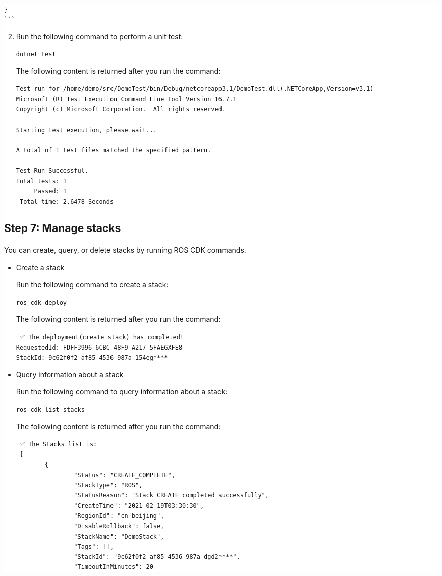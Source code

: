     }
    ```

2.  Run the following command to perform a unit test:

    ```
    dotnet test
    ```

    The following content is returned after you run the command:

    ```
    Test run for /home/demo/src/DemoTest/bin/Debug/netcoreapp3.1/DemoTest.dll(.NETCoreApp,Version=v3.1)
    Microsoft (R) Test Execution Command Line Tool Version 16.7.1
    Copyright (c) Microsoft Corporation.  All rights reserved.
    
    Starting test execution, please wait...
    
    A total of 1 test files matched the specified pattern.
    
    Test Run Successful.
    Total tests: 1
         Passed: 1
     Total time: 2.6478 Seconds
    ```


## Step 7: Manage stacks

You can create, query, or delete stacks by running ROS CDK commands.

-   Create a stack

    Run the following command to create a stack:

    ```
    ros-cdk deploy
    ```

    The following content is returned after you run the command:

    ```
     ✅ The deployment(create stack) has completed!
    RequestedId: FDFF3996-6CBC-48F9-A217-5FAEGXFE8
    StackId: 9c62f0f2-af85-4536-987a-154eg****
    ```

-   Query information about a stack

    Run the following command to query information about a stack:

    ```
    ros-cdk list-stacks
    ```

    The following content is returned after you run the command:

    ```
     ✅ The Stacks list is:
     [
            {
                    "Status": "CREATE_COMPLETE",
                    "StackType": "ROS",
                    "StatusReason": "Stack CREATE completed successfully",
                    "CreateTime": "2021-02-19T03:30:30",
                    "RegionId": "cn-beijing",
                    "DisableRollback": false,
                    "StackName": "DemoStack",
                    "Tags": [],
                    "StackId": "9c62f0f2-af85-4536-987a-dgd2****",
                    "TimeoutInMinutes": 20